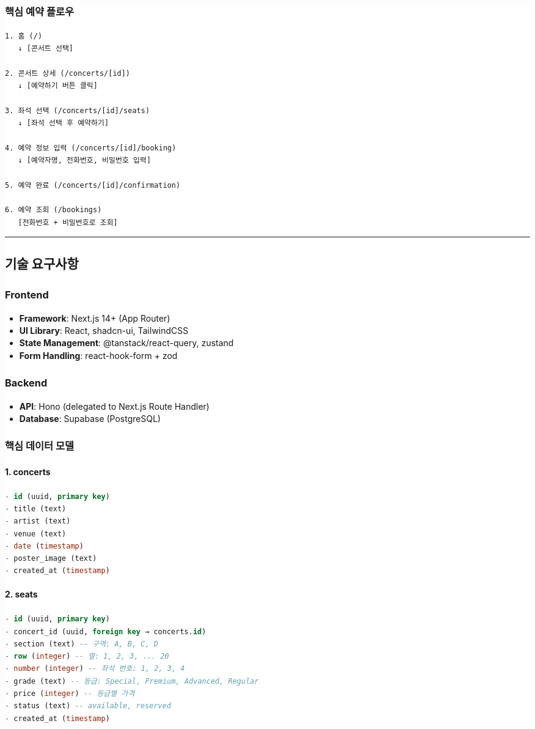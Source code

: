 ### 핵심 예약 플로우

```
1. 홈 (/)
   ↓ [콘서트 선택]

2. 콘서트 상세 (/concerts/[id])
   ↓ [예약하기 버튼 클릭]

3. 좌석 선택 (/concerts/[id]/seats)
   ↓ [좌석 선택 후 예약하기]

4. 예약 정보 입력 (/concerts/[id]/booking)
   ↓ [예약자명, 전화번호, 비밀번호 입력]

5. 예약 완료 (/concerts/[id]/confirmation)

6. 예약 조회 (/bookings)
   [전화번호 + 비밀번호로 조회]
```

---

## 기술 요구사항

### Frontend
- **Framework**: Next.js 14+ (App Router)
- **UI Library**: React, shadcn-ui, TailwindCSS
- **State Management**: @tanstack/react-query, zustand
- **Form Handling**: react-hook-form + zod

### Backend
- **API**: Hono (delegated to Next.js Route Handler)
- **Database**: Supabase (PostgreSQL)

### 핵심 데이터 모델

#### 1. concerts
```sql
- id (uuid, primary key)
- title (text)
- artist (text)
- venue (text)
- date (timestamp)
- poster_image (text)
- created_at (timestamp)
```

#### 2. seats
```sql
- id (uuid, primary key)
- concert_id (uuid, foreign key → concerts.id)
- section (text) -- 구역: A, B, C, D
- row (integer) -- 열: 1, 2, 3, ... 20
- number (integer) -- 좌석 번호: 1, 2, 3, 4
- grade (text) -- 등급: Special, Premium, Advanced, Regular
- price (integer) -- 등급별 가격
- status (text) -- available, reserved
- created_at (timestamp)
```
